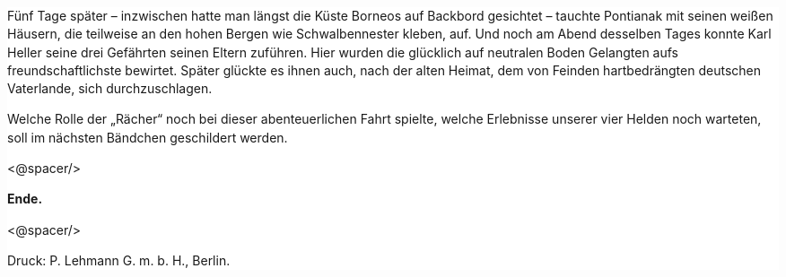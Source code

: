 Fünf Tage später – inzwischen hatte man längst die Küste Borneos auf Backbord
gesichtet – tauchte Pontianak mit seinen weißen Häusern, die teilweise an den
hohen Bergen wie Schwalbennester kleben, auf. Und noch am Abend desselben Tages
konnte Karl Heller seine drei Gefährten seinen Eltern zuführen. Hier wurden die
glücklich auf neutralen Boden Gelangten aufs freundschaftlichste bewirtet.
Später glückte es ihnen auch, nach der alten Heimat, dem von Feinden
hartbedrängten deutschen Vaterlande, sich durchzuschlagen.

Welche Rolle der „Rächer“ noch bei dieser abenteuerlichen Fahrt spielte, welche
Erlebnisse unserer vier Helden noch warteten, soll im nächsten Bändchen
geschildert werden.

<@spacer/>

__Ende.__

<@spacer/>

Druck: P. Lehmann G. m. b. H., Berlin.
 

